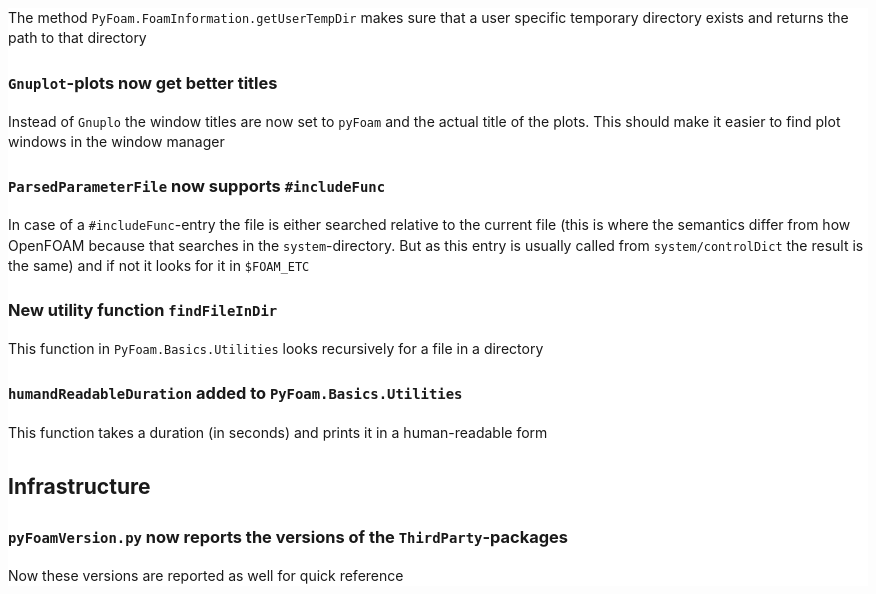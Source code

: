 The method `PyFoam.FoamInformation.getUserTempDir` makes sure that
a user specific temporary directory exists and returns the path to
that directory


<a id="org812bf9f"></a>

### `Gnuplot`-plots now get better titles

Instead of `Gnuplo` the window titles are now set to `pyFoam` and
the actual title of the plots. This should make it easier to find
plot windows in the window manager


<a id="orge6b237b"></a>

### `ParsedParameterFile` now supports `#includeFunc`

In case of a `#includeFunc`-entry the file is either searched
relative to the current file (this is where the semantics differ
from how OpenFOAM because that searches in the
`system`-directory. But as this entry is usually called from
`system/controlDict` the result is the same) and if not it looks
for it in `$FOAM_ETC`


<a id="org051a674"></a>

### New utility function `findFileInDir`

This function in `PyFoam.Basics.Utilities` looks recursively for a
file in a directory


<a id="orgdc846ad"></a>

### `humandReadableDuration` added to `PyFoam.Basics.Utilities`

This function takes a duration (in seconds) and prints it in a
human-readable form


<a id="orga333c48"></a>

## Infrastructure


<a id="org6440450"></a>

### `pyFoamVersion.py` now reports the versions of the `ThirdParty`-packages

Now these versions are reported as well for quick reference


<a id="org17d7132"></a>
